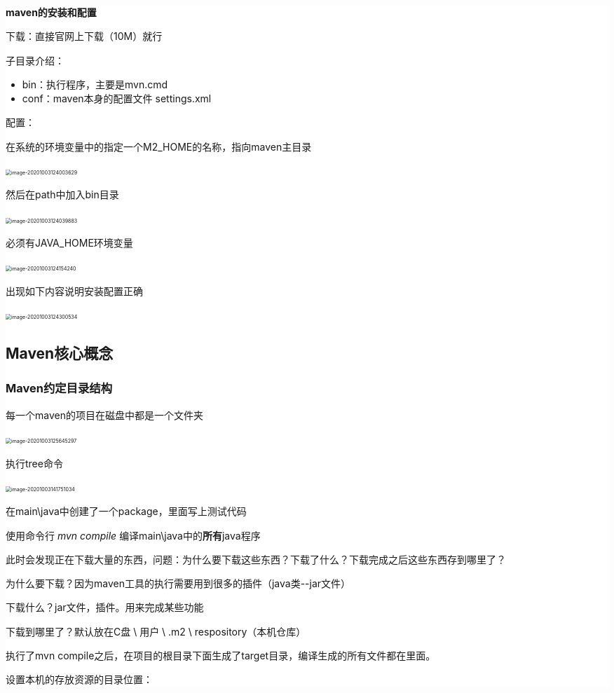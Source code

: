 

**maven的安装和配置**

下载：直接官网上下载（10M）就行

子目录介绍：

- bin：执行程序，主要是mvn.cmd
- conf：maven本身的配置文件 settings.xml

配置：

在系统的环境变量中的指定一个M2_HOME的名称，指向maven主目录

<img src="Maven.assets\image-20201003124003629.png" alt="image-20201003124003629" style="zoom:50%;" />

然后在path中加入bin目录

<img src="Maven.assets\image-20201003124039883.png" alt="image-20201003124039883" style="zoom:50%;" />

必须有JAVA_HOME环境变量

<img src="Maven.assets\image-20201003124154240.png" alt="image-20201003124154240" style="zoom:50%;" />



出现如下内容说明安装配置正确

<img src="Maven.assets\image-20201003124300534.png" alt="image-20201003124300534" style="zoom:50%;" />



## Maven核心概念

### Maven约定目录结构

每一个maven的项目在磁盘中都是一个文件夹

<img src="Maven.assets\image-20201003125645297.png" alt="image-20201003125645297" style="zoom:50%;" />

执行tree命令

<img src="Maven.assets\image-20201003141751034.png" alt="image-20201003141751034" style="zoom:50%;" />

在main\java中创建了一个package，里面写上测试代码

使用命令行 *mvn compile* 编译main\java中的**所有**java程序

此时会发现正在下载大量的东西，问题：为什么要下载这些东西？下载了什么？下载完成之后这些东西存到哪里了？

为什么要下载？因为maven工具的执行需要用到很多的插件（java类--jar文件）

下载什么？jar文件，插件。用来完成某些功能

下载到哪里了？默认放在C盘 \ 用户 \ .m2 \ respository（本机仓库）

执行了mvn compile之后，在项目的根目录下面生成了target目录，编译生成的所有文件都在里面。

设置本机的存放资源的目录位置：
